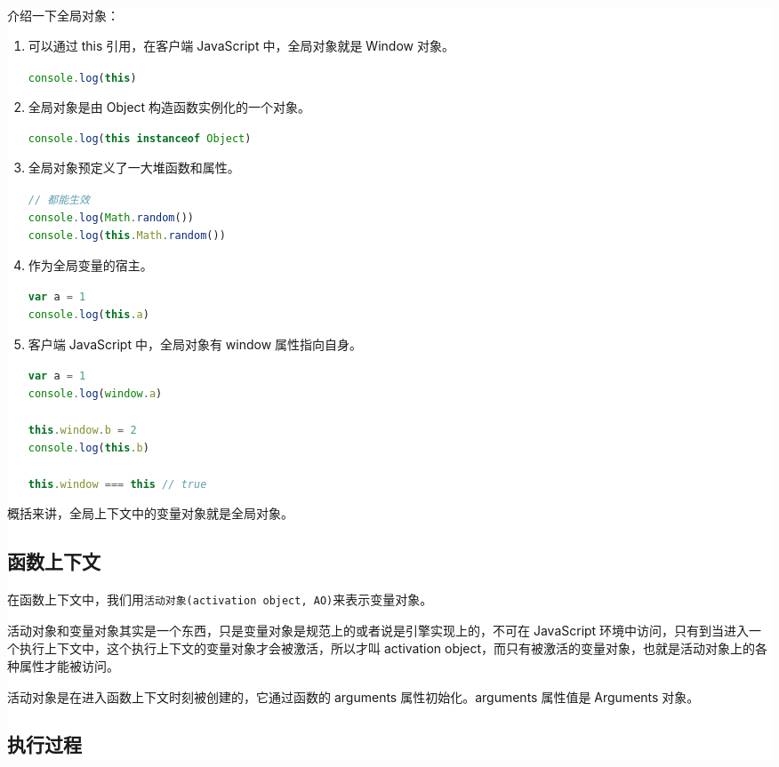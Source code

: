 

介绍一下全局对象：

1. 可以通过 this 引用，在客户端 JavaScript 中，全局对象就是 Window 对象。

   ```js
   console.log(this)
   ```

2. 全局对象是由 Object 构造函数实例化的一个对象。

   ```js
   console.log(this instanceof Object)
   ```

3. 全局对象预定义了一大堆函数和属性。

   ```js
   // 都能生效
   console.log(Math.random())
   console.log(this.Math.random())
   ```

4. 作为全局变量的宿主。

   ```js
   var a = 1
   console.log(this.a)
   ```

5. 客户端 JavaScript 中，全局对象有 window 属性指向自身。

   ```js
   var a = 1
   console.log(window.a)
   
   this.window.b = 2
   console.log(this.b)
   
   this.window === this // true
   ```



概括来讲，全局上下文中的变量对象就是全局对象。



## 函数上下文

在函数上下文中，我们用`活动对象(activation object, AO)`来表示变量对象。

活动对象和变量对象其实是一个东西，只是变量对象是规范上的或者说是引擎实现上的，不可在 JavaScript 环境中访问，只有到当进入一个执行上下文中，这个执行上下文的变量对象才会被激活，所以才叫 activation object，而只有被激活的变量对象，也就是活动对象上的各种属性才能被访问。

活动对象是在进入函数上下文时刻被创建的，它通过函数的 arguments 属性初始化。arguments 属性值是 Arguments 对象。



## 执行过程
